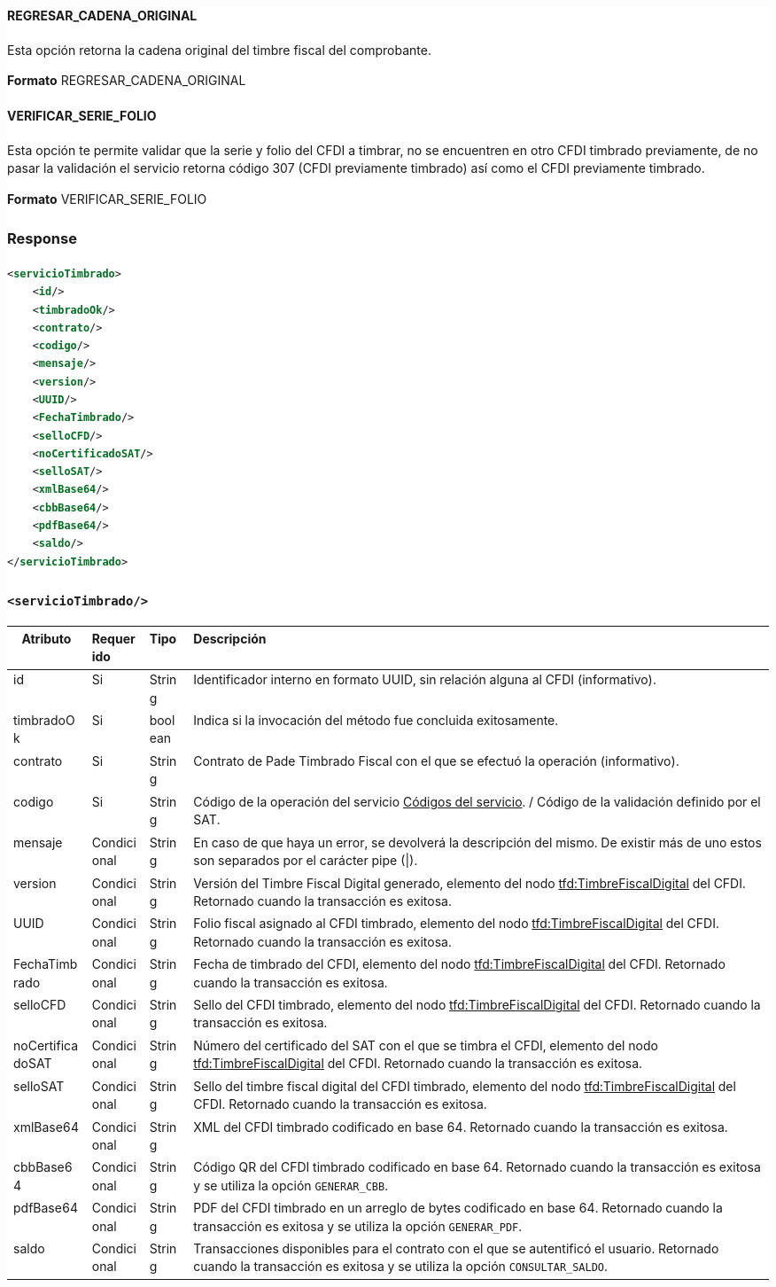 #### REGRESAR_CADENA_ORIGINAL
Esta opción retorna la cadena original del timbre fiscal del comprobante.

**Formato**
REGRESAR_CADENA_ORIGINAL

#### VERIFICAR_SERIE_FOLIO
Esta opción te permite validar que la serie y folio del CFDI a timbrar, no se encuentren en otro CFDI timbrado previamente, de no pasar la validación el servicio retorna código 307 (CFDI previamente timbrado) así como el CFDI previamente timbrado.

**Formato**
VERIFICAR_SERIE_FOLIO

### Response 
```xml
<servicioTimbrado>
	<id/>
	<timbradoOk/>
	<contrato/>
	<codigo/>
	<mensaje/>
	<version/>
	<UUID/>
	<FechaTimbrado/>
	<selloCFD/>
	<noCertificadoSAT/>
	<selloSAT/>
	<xmlBase64/>
	<cbbBase64/>
	<pdfBase64/>
	<saldo/>
</servicioTimbrado>
```
### `<servicioTimbrado/>`

| Atributo         | Requerido |Tipo    | Descripción |
| ---------------- |:----------|:------- |:----------- |
| id               | Si          | String  | Identificador interno en formato UUID, sin relación alguna al CFDI (informativo). |
| timbradoOk       | Si          | boolean | Indica si la invocación del método fue concluida exitosamente. |
| contrato         | Si          | String  | Contrato de Pade Timbrado Fiscal con el que se efectuó  la operación (informativo).
| codigo           | Si          | String  | Código de la operación del servicio [Códigos del servicio](https://github.com/MarthaRiveraV/timbradoDoc/blob/master/codigos.md). / Código de la validación definido por el SAT. |
| mensaje          | Condicional | String | En caso de que haya un error, se devolverá la descripción del mismo. De existir más de uno estos son separados por el carácter  pipe (\|). |
| version          | Condicional | String | Versión del Timbre Fiscal Digital generado, elemento del nodo <tfd:TimbreFiscalDigital> del CFDI. Retornado cuando la transacción es exitosa. |
| UUID             | Condicional | String | Folio fiscal asignado al CFDI timbrado, elemento del nodo <tfd:TimbreFiscalDigital> del CFDI. Retornado cuando la transacción es exitosa.|
| FechaTimbrado    | Condicional | String | Fecha de timbrado del CFDI, elemento del nodo <tfd:TimbreFiscalDigital> del CFDI.  Retornado cuando la transacción es exitosa.|
| selloCFD         | Condicional | String | Sello del CFDI timbrado, elemento del nodo <tfd:TimbreFiscalDigital> del CFDI.  Retornado cuando la transacción es exitosa.|
| noCertificadoSAT | Condicional | String | Número del certificado del SAT con el que se timbra el CFDI, elemento del nodo <tfd:TimbreFiscalDigital> del CFDI. Retornado cuando la transacción es exitosa. |
| selloSAT         | Condicional | String | Sello del timbre fiscal digital del CFDI timbrado, elemento del nodo <tfd:TimbreFiscalDigital> del CFDI. Retornado cuando la transacción es exitosa. |
| xmlBase64        | Condicional | String | XML del CFDI timbrado codificado en base 64. Retornado cuando la transacción es exitosa. |
| cbbBase64        | Condicional | String | Código QR del CFDI timbrado codificado en base 64. Retornado cuando la transacción es exitosa  y se utiliza  la opción `GENERAR_CBB`.|
| pdfBase64        | Condicional | String | PDF del CFDI timbrado en un arreglo de bytes codificado en base 64. Retornado cuando la transacción es exitosa  y se utiliza  la opción `GENERAR_PDF`. |
| saldo            | Condicional | String | Transacciones disponibles para el contrato con el que se autentificó el usuario. Retornado cuando la transacción es exitosa y se utiliza la opción `CONSULTAR_SALDO`.
